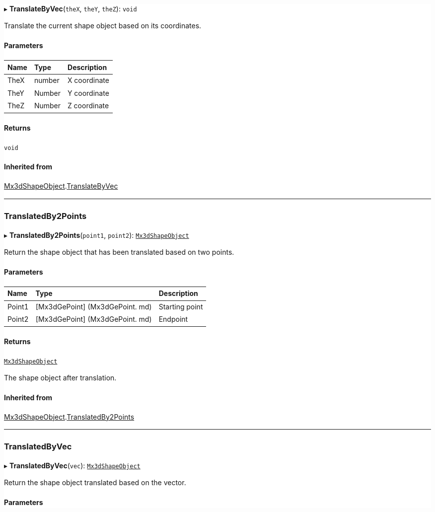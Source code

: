 ▸ **TranslateByVec**(`theX`, `theY`, `theZ`): `void`

Translate the current shape object based on its coordinates.

#### Parameters

| Name | Type | Description |
| :------ | :------ | :------ |
|TheX | number | X coordinate|
|TheY | Number | Y coordinate|
|TheZ | Number | Z coordinate|

#### Returns

`void`

#### Inherited from

[Mx3dShapeObject](Mx3dShapeObject.md).[TranslateByVec](Mx3dShapeObject.md#translatebyvec)

___

### TranslatedBy2Points

▸ **TranslatedBy2Points**(`point1`, `point2`): [`Mx3dShapeObject`](Mx3dShapeObject.md)

Return the shape object that has been translated based on two points.

#### Parameters

| Name | Type | Description |
| :------ | :------ | :------ |
|Point1 | [Mx3dGePoint] (Mx3dGePoint. md) | Starting point|
|Point2 | [Mx3dGePoint] (Mx3dGePoint. md) | Endpoint|

#### Returns

[`Mx3dShapeObject`](Mx3dShapeObject.md)

The shape object after translation.

#### Inherited from

[Mx3dShapeObject](Mx3dShapeObject.md).[TranslatedBy2Points](Mx3dShapeObject.md#translatedby2points)

___

### TranslatedByVec

▸ **TranslatedByVec**(`vec`): [`Mx3dShapeObject`](Mx3dShapeObject.md)

Return the shape object translated based on the vector.

#### Parameters
